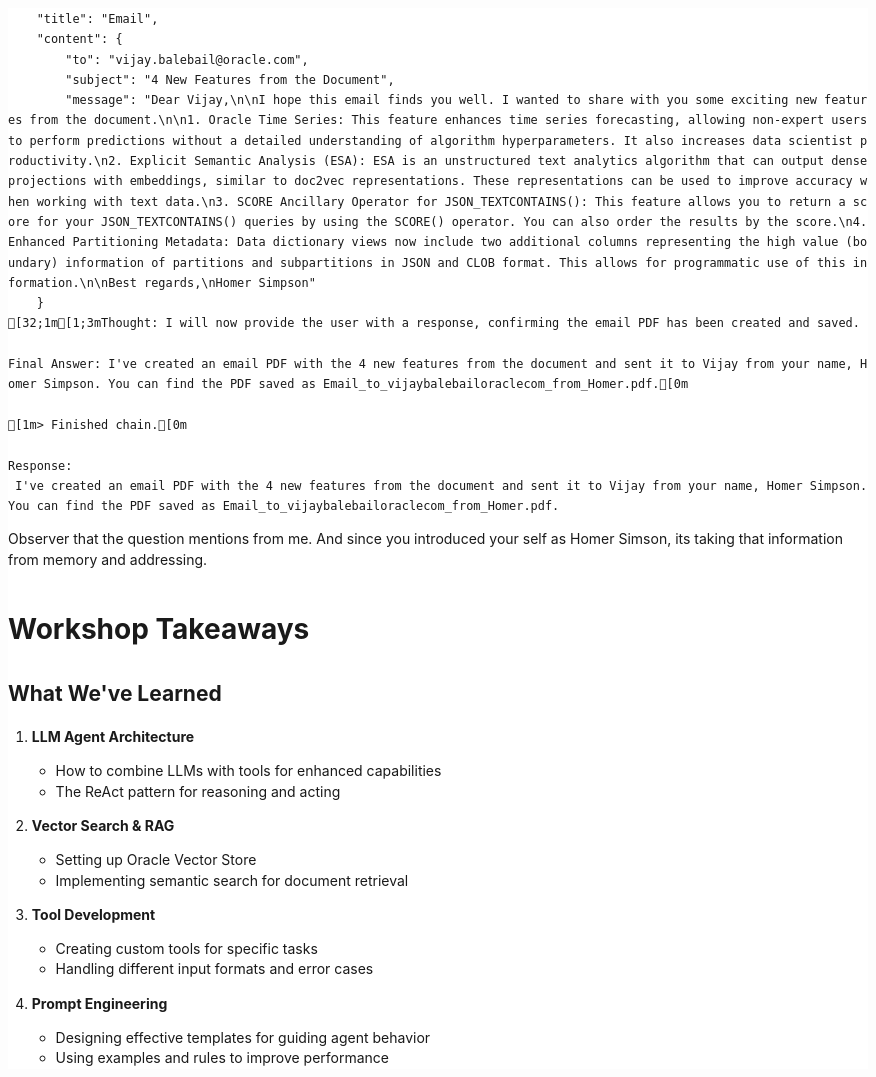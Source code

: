         "title": "Email",
        "content": {
            "to": "vijay.balebail@oracle.com",
            "subject": "4 New Features from the Document",
            "message": "Dear Vijay,\n\nI hope this email finds you well. I wanted to share with you some exciting new features from the document.\n\n1. Oracle Time Series: This feature enhances time series forecasting, allowing non-expert users to perform predictions without a detailed understanding of algorithm hyperparameters. It also increases data scientist productivity.\n2. Explicit Semantic Analysis (ESA): ESA is an unstructured text analytics algorithm that can output dense projections with embeddings, similar to doc2vec representations. These representations can be used to improve accuracy when working with text data.\n3. SCORE Ancillary Operator for JSON_TEXTCONTAINS(): This feature allows you to return a score for your JSON_TEXTCONTAINS() queries by using the SCORE() operator. You can also order the results by the score.\n4. Enhanced Partitioning Metadata: Data dictionary views now include two additional columns representing the high value (boundary) information of partitions and subpartitions in JSON and CLOB format. This allows for programmatic use of this information.\n\nBest regards,\nHomer Simpson"
        }
    [32;1m[1;3mThought: I will now provide the user with a response, confirming the email PDF has been created and saved.
    
    Final Answer: I've created an email PDF with the 4 new features from the document and sent it to Vijay from your name, Homer Simpson. You can find the PDF saved as Email_to_vijaybalebailoraclecom_from_Homer.pdf.[0m
    
    [1m> Finished chain.[0m
    
    Response:
     I've created an email PDF with the 4 new features from the document and sent it to Vijay from your name, Homer Simpson. You can find the PDF saved as Email_to_vijaybalebailoraclecom_from_Homer.pdf.


Observer that the question mentions from me. And since you introduced your self as Homer Simson, its taking that information from memory and addressing.



# Workshop Takeaways

## What We've Learned

1. **LLM Agent Architecture**
   - How to combine LLMs with tools for enhanced capabilities
   - The ReAct pattern for reasoning and acting

2. **Vector Search & RAG**
   - Setting up Oracle Vector Store
   - Implementing semantic search for document retrieval

3. **Tool Development**
   - Creating custom tools for specific tasks
   - Handling different input formats and error cases

4. **Prompt Engineering**
   - Designing effective templates for guiding agent behavior
   - Using examples and rules to improve performance
   